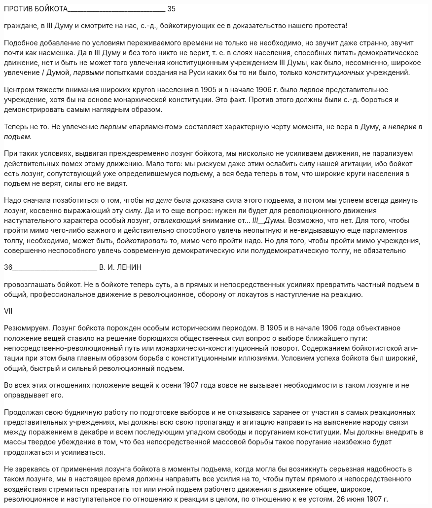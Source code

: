   

ПРОТИВ БОЙКОТА_______________________________ 35

граждане, в III Думу и смотрите на нас, с.-д., бойкотирующих ее в доказательство на­шего протеста!

Подобное добавление по условиям переживаемого времени не только не необходи­мо, но звучит даже странно, звучит почти как насмешка. Да в III Думу и без того никто не верит, т. е. в слоях населения, способных питать демократическое движение, нет и быть не может того увлечения конституционным учреждением III Думы, как было, не­сомненно, широкое увлечение / Думой, _первыми_ попытками создания на Руси каких бы то ни было, только _конституционных_ учреждений.

Центром тяжести внимания широких кругов населения в 1905 и в начале 1906 г. бы­ло _первое_ представительное учреждение, хотя бы на основе монархической конститу­ции. Это факт. Против этого должны были с.-д. бороться и демонстрировать самым на­глядным образом.

Теперь не то. Не увлечение _первым_ «парламентом» составляет характерную черту момента, не вера в Думу, а _неверие в подъем._

При таких условиях, выдвигая преждевременно лозунг бойкота, мы нисколько не усиливаем движения, не парализуем действительных помех этому движению. Мало то­го: мы рискуем даже этим ослабить силу нашей агитации, ибо бойкот есть лозунг, со­путствующий уже определившемуся подъему, а вся беда теперь в том, что широкие круги населения в подъем не верят, силы его не видят.

Надо сначала позаботиться о том, чтобы _на деле_ была доказана сила этого подъема, а потом мы успеем всегда двинуть лозунг, косвенно выражающий эту силу. Да и то еще вопрос: нужен ли будет для революционного движения наступательного характера осо­бый лозунг, _отвлекающий_ внимание от... _III__Думы._ Возможно, что нет. Для того, чтобы пройти мимо чего-либо важного и действительно способного увлечь неопытную и не-видывавшую еще парламентов толпу, необходимо, может быть, _бойкотировать_ то, мимо чего пройти надо. Но для того, чтобы пройти мимо учреждения, совершенно не­способного увлечь современную демократическую или полудемократическую толпу, не обязательно

  

36___________________________ В. И. ЛЕНИН

провозглашать бойкот. Не в бойкоте теперь суть, а в прямых и непосредственных уси­лиях превратить частный подъем в общий, профессиональное движение в революцион­ное, оборону от локаутов в наступление на реакцию.

VII

Резюмируем. Лозунг бойкота порожден особым историческим периодом. В 1905 и в начале 1906 года объективное положение вещей ставило на решение борющихся обще­ственных сил вопрос о выборе ближайшего пути: непосредственно-революционный путь или монархически-конституционный поворот. Содержанием бойкотистской аги­тации при этом была главным образом борьба с конституционными иллюзиями. Усло­вием успеха бойкота был широкий, общий, быстрый и сильный революционный подъ­ем.

Во всех этих отношениях положение вещей к осени 1907 года вовсе не вызывает не­обходимости в таком лозунге и не оправдывает его.

Продолжая свою будничную работу по подготовке выборов и не отказываясь зара­нее от участия в самых реакционных представительных учреждениях, мы должны всю свою пропаганду и агитацию направить на выяснение народу связи между поражением в декабре и всем последующим упадком свободы и поруганием конституции. Мы должны внедрить в массы твердое убеждение в том, что без непосредственной массо­вой борьбы такое поругание неизбежно будет продолжаться и усиливаться.

Не зарекаясь от применения лозунга бойкота в моменты подъема, когда могла бы возникнуть серьезная надобность в таком лозунге, мы в настоящее время должны на­править все усилия на то, чтобы путем прямого и непосредственного воздействия стре­миться превратить тот или иной подъем рабочего движения в движение общее, широ­кое, революционное и наступательное по отношению к реакции в целом, по отношению к ее устоям. 26 июня 1907 г.